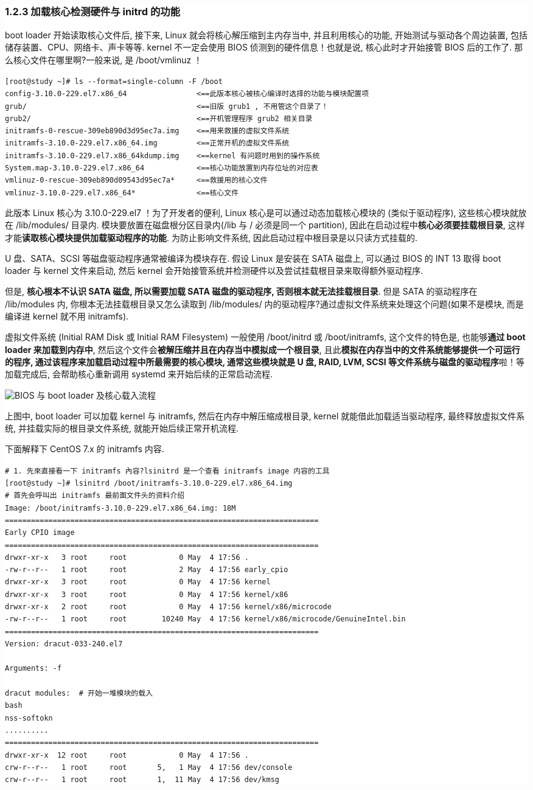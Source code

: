### 1.2.3 加载核心检测硬件与 initrd 的功能

boot loader 开始读取核心文件后, 接下来,  Linux 就会将核心解压缩到主内存当中, 并且利用核心的功能, 开始测试与驱动各个周边装置, 包括储存装置、CPU、网络卡、声卡等等. kernel 不一定会使用 BIOS 侦测到的硬件信息！也就是说, 核心此时才开始接管 BIOS 后的工作了.  那么核心文件在哪里啊?一般来说, 是 /boot/vmlinuz ！

```
[root@study ~]# ls --format=single-column -F /boot
config-3.10.0-229.el7.x86_64                <==此版本核心被核心编译时选择的功能与模块配置项
grub/                                       <==旧版 grub1 , 不用管这个目录了！
grub2/                                      <==开机管理程序 grub2 相关目录
initramfs-0-rescue-309eb890d3d95ec7a.img    <==用来救援的虚拟文件系统
initramfs-3.10.0-229.el7.x86_64.img         <==正常开机的虚拟文件系统
initramfs-3.10.0-229.el7.x86_64kdump.img    <==kernel 有问题时用到的操作系统
System.map-3.10.0-229.el7.x86_64            <==核心功能放置到内存位址的对应表
vmlinuz-0-rescue-309eb890d09543d95ec7a*     <==救援用的核心文件
vmlinuz-3.10.0-229.el7.x86_64*              <==核心文件
```

此版本 Linux 核心为 3.10.0-229.el7 ！为了开发者的便利, Linux 核心是可以通过动态加载核心模块的 (类似于驱动程序), 这些核心模块就放在 /lib/modules/ 目录内.  模块要放置在磁盘根分区目录内(/lib 与 / 必须是同一个 partition), 因此在启动过程中**核心必须要挂载根目录**, 这样才能**读取核心模块提供加载驱动程序的功能**. 为防止影响文件系统, 因此启动过程中根目录是以只读方式挂载的.

U 盘、SATA、SCSI 等磁盘驱动程序通常被编译为模块存在. 假设 Linux 是安装在 SATA 磁盘上, 可以通过 BIOS 的 INT 13 取得 boot loader 与 kernel 文件来启动, 然后 kernel 会开始接管系统并检测硬件以及尝试挂载根目录来取得额外驱动程序.

但是, **核心根本不认识 SATA 磁盘, 所以需要加载 SATA 磁盘的驱动程序, 否则根本就无法挂载根目录**. 但是 SATA 的驱动程序在 /lib/modules 内, 你根本无法挂载根目录又怎么读取到 /lib/modules/ 内的驱动程序?通过虚拟文件系统来处理这个问题(如果不是模块, 而是编译进 kernel 就不用 initramfs).

虚拟文件系统 (Initial RAM Disk 或 Initial RAM Filesystem) 一般使用 /boot/initrd 或 /boot/initramfs, 这个文件的特色是, 也能够**通过 boot loader 来加载到内存中**,  然后这个文件会**被解压缩并且在内存当中模拟成一个根目录**, 且此**模拟在内存当中的文件系统能够提供一个可运行的程序, 通过该程序来加载启动过程中所最需要的核心模块,  通常这些模块就是 U 盘, RAID, LVM, SCSI 等文件系统与磁盘的驱动程序**啦！等加载完成后, 会帮助核心重新调用 systemd 来开始后续的正常启动流程.

![BIOS 与 boot loader 及核心载入流程](images/3.png)

上图中, boot loader 可以加载 kernel 与 initramfs, 然后在内存中解压缩成根目录, kernel 就能借此加载适当驱动程序, 最终释放虚拟文件系统, 并挂载实际的根目录文件系统, 就能开始后续正常开机流程.

下面解释下 CentOS 7.x 的 initramfs 内容.

```
# 1. 先來直接看一下 initramfs 內容?lsinitrd 是一个查看 initramfs image 内容的工具
[root@study ~]# lsinitrd /boot/initramfs-3.10.0-229.el7.x86_64.img
# 首先会呼叫出 initramfs 最前面文件头的资料介绍
Image: /boot/initramfs-3.10.0-229.el7.x86_64.img: 18M
========================================================================
Early CPIO image
========================================================================
drwxr-xr-x   3 root     root            0 May  4 17:56 .
-rw-r--r--   1 root     root            2 May  4 17:56 early_cpio
drwxr-xr-x   3 root     root            0 May  4 17:56 kernel
drwxr-xr-x   3 root     root            0 May  4 17:56 kernel/x86
drwxr-xr-x   2 root     root            0 May  4 17:56 kernel/x86/microcode
-rw-r--r--   1 root     root        10240 May  4 17:56 kernel/x86/microcode/GenuineIntel.bin
========================================================================
Version: dracut-033-240.el7

Arguments: -f

dracut modules:  # 开始一堆模块的载入
bash
nss-softokn
..........
========================================================================
drwxr-xr-x  12 root     root            0 May  4 17:56 .
crw-r--r--   1 root     root       5,   1 May  4 17:56 dev/console
crw-r--r--   1 root     root       1,  11 May  4 17:56 dev/kmsg
```